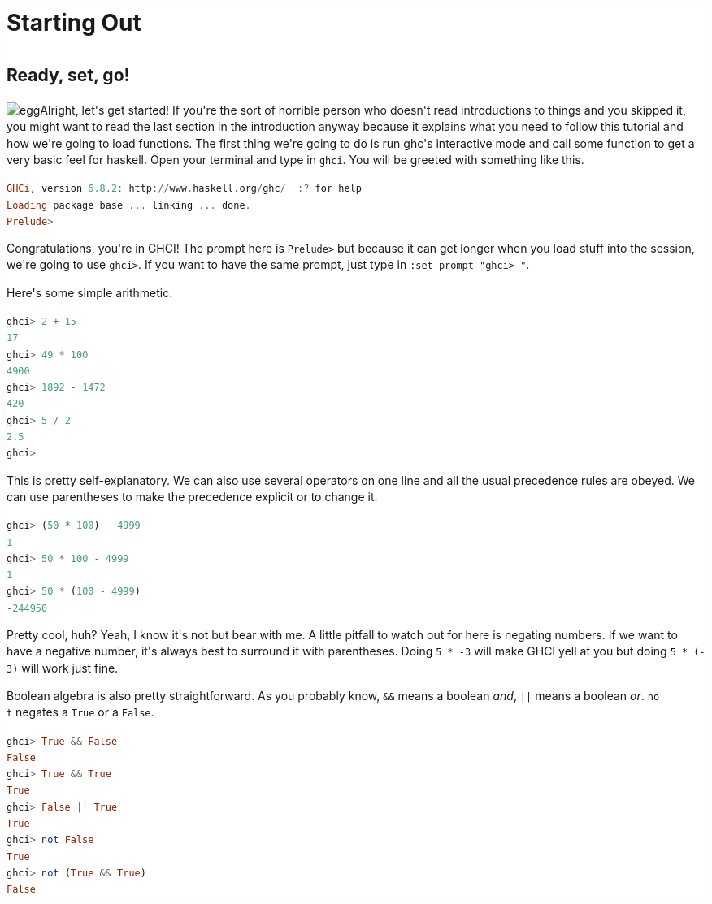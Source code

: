 # Starting Out

## Ready, set, go!

![egg](http://s3.amazonaws.com/lyah/startingout.png)Alright, let's get started! If you're the sort of horrible person who doesn't read introductions to things and you skipped it, you might want to read the last section in the introduction anyway because it explains what you need to follow this tutorial and how we're going to load functions. The first thing we're going to do is run ghc's interactive mode and call some function to get a very basic feel for haskell. Open your terminal and type in `ghci`. You will be greeted with something like this.

```haskell
GHCi, version 6.8.2: http://www.haskell.org/ghc/  :? for help
Loading package base ... linking ... done.
Prelude>
```

Congratulations, you're in GHCI! The prompt here is `Prelude>` but because it can get longer when you load stuff into the session, we're going to use `ghci>`. If you want to have the same prompt, just type in `:set prompt "ghci> "`.

Here's some simple arithmetic.

```haskell
ghci> 2 + 15
17
ghci> 49 * 100
4900
ghci> 1892 - 1472
420
ghci> 5 / 2
2.5
ghci>
```

This is pretty self-explanatory. We can also use several operators on one line and all the usual precedence rules are obeyed. We can use parentheses to make the precedence explicit or to change it.

```haskell
ghci> (50 * 100) - 4999
1
ghci> 50 * 100 - 4999
1
ghci> 50 * (100 - 4999)
-244950
```

Pretty cool, huh? Yeah, I know it's not but bear with me. A little pitfall to watch out for here is negating numbers. If we want to have a negative number, it's always best to surround it with parentheses. Doing `5 * -3` will make GHCI yell at you but doing `5 * (-3)` will work just fine.

Boolean algebra is also pretty straightforward. As you probably know, `&&` means a boolean _and_, `||` means a boolean _or_. `not` negates a `True` or a `False`.

```haskell
ghci> True && False
False
ghci> True && True
True
ghci> False || True
True 
ghci> not False
True
ghci> not (True && True)
False
```
